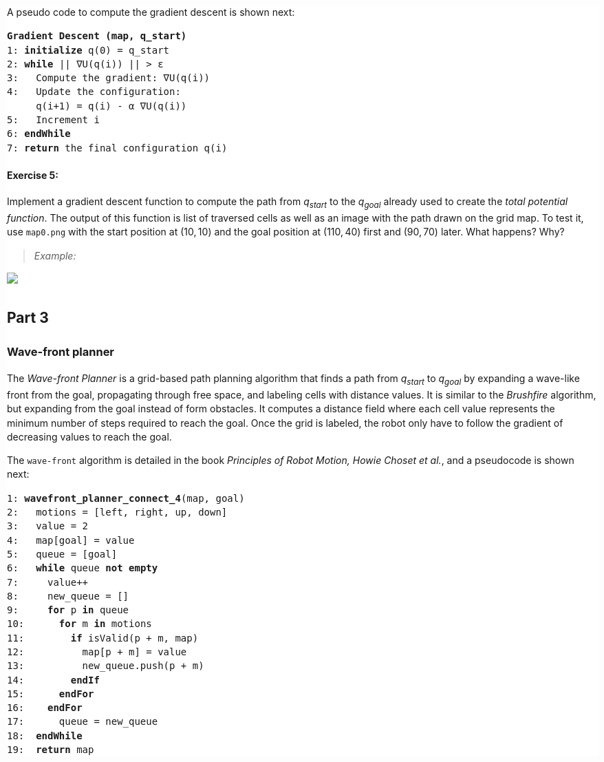
A pseudo code to compute the gradient descent is shown next:

<pre>
<b>Gradient Descent (map, q_start)</b>
1: <b>initialize</b> q(0) = q_start
2: <b>while</b> || ∇U(q(i)) || > ε
3:   Compute the gradient: ∇U(q(i))
4:   Update the configuration:
     q(i+1) = q(i) - α ∇U(q(i))
5:   Increment i
6: <b>endWhile</b>
7: <b>return</b> the final configuration q(i)
</pre>


#### Exercise 5:
Implement a gradient descent function to compute the path from $q_{start}$ to the $q_{goal}$ already used to create the *total potential function*. The output of this function is list of traversed cells as well as an image with the path drawn on the grid map.
To test it, use `map0.png` with the start position at $(10, 10)$ and the goal position at $(110, 40)$ first and $(90, 70)$ later. What happens? Why?

> *Example:*

<img src="data/Gradient Descent.png" width="400px"/>

## Part 3

### Wave-front planner
The *Wave-front Planner* is a grid-based path planning algorithm that finds a path from $q_{start}$ to $q_{goal}$ by expanding a wave-like front from the goal, propagating through free space, and labeling cells with distance values. It is similar to the *Brushfire* algorithm, but expanding from the goal instead of form obstacles. It computes a distance field where each cell value represents the minimum number of steps required to reach the goal. Once the grid is labeled, the robot only have to follow the gradient of decreasing values to reach the goal.

The `wave-front` algorithm is detailed in the book *Principles of Robot Motion, Howie Choset et al.*, and a pseudocode is shown next:

<pre>
1: <b>wavefront_planner_connect_4</b>(map, goal)
2:   motions = [left, right, up, down]
3:   value = 2
4:   map[goal] = value
5:   queue = [goal]
6:   <b>while</b> queue <b>not empty</b>
7:     value++
8:     new_queue = []
9:     <b>for</b> p <b>in</b> queue
10:      <b>for</b> m <b>in</b> motions
11:        <b>if</b> isValid(p + m, map)
12:          map[p + m] = value
13:          new_queue.push(p + m)
14:        <b>endIf</b>
15:      <b>endFor</b>
16:    <b>endFor</b>
17:      queue = new_queue
18:  <b>endWhile</b>
19:  <b>return</b> map
</pre>
